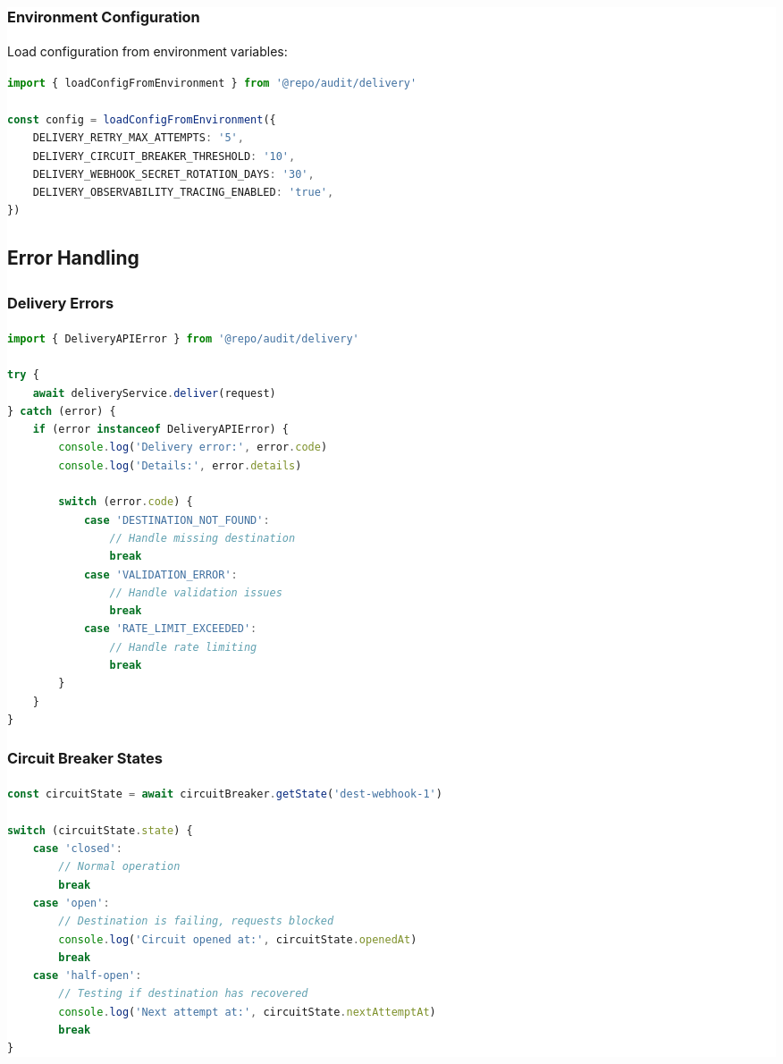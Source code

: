 ### Environment Configuration

Load configuration from environment variables:

```typescript
import { loadConfigFromEnvironment } from '@repo/audit/delivery'

const config = loadConfigFromEnvironment({
	DELIVERY_RETRY_MAX_ATTEMPTS: '5',
	DELIVERY_CIRCUIT_BREAKER_THRESHOLD: '10',
	DELIVERY_WEBHOOK_SECRET_ROTATION_DAYS: '30',
	DELIVERY_OBSERVABILITY_TRACING_ENABLED: 'true',
})
```

## Error Handling

### Delivery Errors

```typescript
import { DeliveryAPIError } from '@repo/audit/delivery'

try {
	await deliveryService.deliver(request)
} catch (error) {
	if (error instanceof DeliveryAPIError) {
		console.log('Delivery error:', error.code)
		console.log('Details:', error.details)

		switch (error.code) {
			case 'DESTINATION_NOT_FOUND':
				// Handle missing destination
				break
			case 'VALIDATION_ERROR':
				// Handle validation issues
				break
			case 'RATE_LIMIT_EXCEEDED':
				// Handle rate limiting
				break
		}
	}
}
```

### Circuit Breaker States

```typescript
const circuitState = await circuitBreaker.getState('dest-webhook-1')

switch (circuitState.state) {
	case 'closed':
		// Normal operation
		break
	case 'open':
		// Destination is failing, requests blocked
		console.log('Circuit opened at:', circuitState.openedAt)
		break
	case 'half-open':
		// Testing if destination has recovered
		console.log('Next attempt at:', circuitState.nextAttemptAt)
		break
}
```
